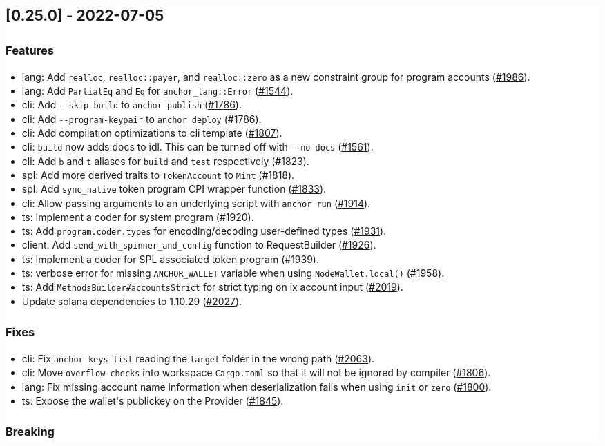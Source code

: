 
## [0.25.0] - 2022-07-05

### Features

- lang: Add `realloc`, `realloc::payer`, and `realloc::zero` as a new constraint group for program accounts ([#1986](https://github.com/coral-xyz/anchor/pull/1986)).
- lang: Add `PartialEq` and `Eq` for `anchor_lang::Error` ([#1544](https://github.com/coral-xyz/anchor/pull/1544)).
- cli: Add `--skip-build` to `anchor publish` ([#1786](https://github.com/coral-xyz/anchor/pull/1841)).
- cli: Add `--program-keypair` to `anchor deploy` ([#1786](https://github.com/coral-xyz/anchor/pull/1786)).
- cli: Add compilation optimizations to cli template ([#1807](https://github.com/coral-xyz/anchor/pull/1807)).
- cli: `build` now adds docs to idl. This can be turned off with `--no-docs` ([#1561](https://github.com/coral-xyz/anchor/pull/1561)).
- cli: Add `b` and `t` aliases for `build` and `test` respectively ([#1823](https://github.com/coral-xyz/anchor/pull/1823)).
- spl: Add more derived traits to `TokenAccount` to `Mint` ([#1818](https://github.com/coral-xyz/anchor/pull/1818)).
- spl: Add `sync_native` token program CPI wrapper function ([#1833](https://github.com/coral-xyz/anchor/pull/1833)).
- cli: Allow passing arguments to an underlying script with `anchor run` ([#1914](https://github.com/coral-xyz/anchor/pull/1914)).
- ts: Implement a coder for system program ([#1920](https://github.com/coral-xyz/anchor/pull/1920)).
- ts: Add `program.coder.types` for encoding/decoding user-defined types ([#1931](https://github.com/coral-xyz/anchor/pull/1931)).
- client: Add `send_with_spinner_and_config` function to RequestBuilder ([#1926](https://github.com/coral-xyz/anchor/pull/1926)).
- ts: Implement a coder for SPL associated token program ([#1939](https://github.com/coral-xyz/anchor/pull/1939)).
- ts: verbose error for missing `ANCHOR_WALLET` variable when using `NodeWallet.local()` ([#1958](https://github.com/coral-xyz/anchor/pull/1958)).
- ts: Add `MethodsBuilder#accountsStrict` for strict typing on ix account input ([#2019](https://github.com/coral-xyz/anchor/pull/2019)).
- Update solana dependencies to 1.10.29 ([#2027](https://github.com/coral-xyz/anchor/pull/2027)).

### Fixes

- cli: Fix `anchor keys list` reading the `target` folder in the wrong path ([#2063](https://github.com/coral-xyz/anchor/pull/2063)).
- cli: Move `overflow-checks` into workspace `Cargo.toml` so that it will not be ignored by compiler ([#1806](https://github.com/coral-xyz/anchor/pull/1806)).
- lang: Fix missing account name information when deserialization fails when using `init` or `zero` ([#1800](https://github.com/coral-xyz/anchor/pull/1800)).
- ts: Expose the wallet's publickey on the Provider ([#1845](https://github.com/coral-xyz/anchor/pull/1845)).

### Breaking

